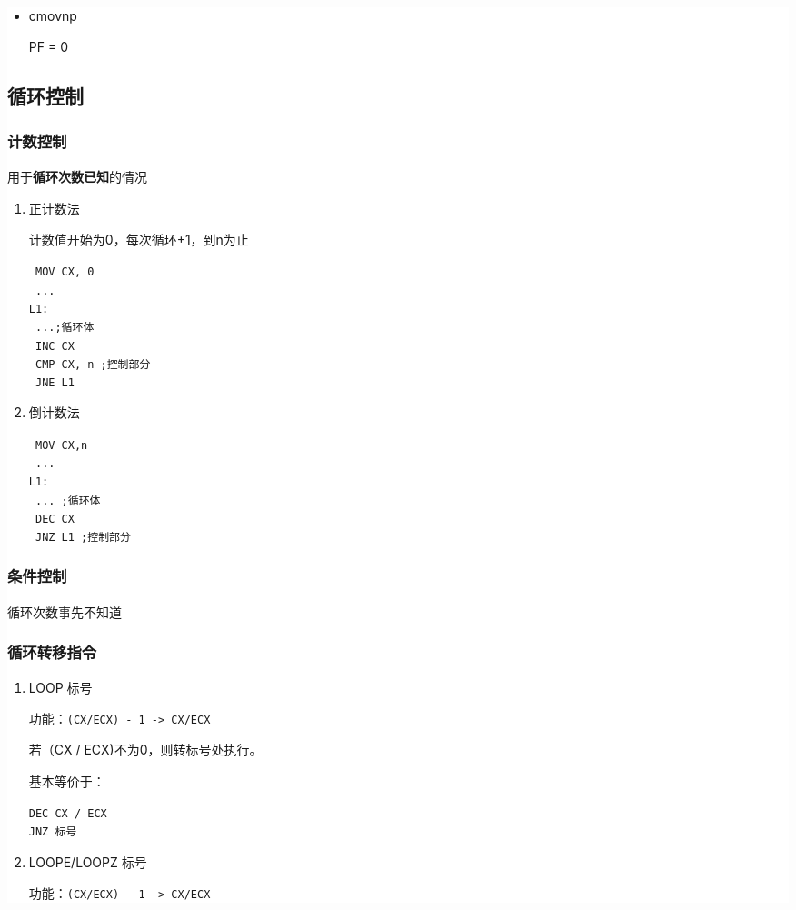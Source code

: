    - cmovnp

     PF = 0

## 循环控制

### 计数控制

用于**循环次数已知**的情况

1. 正计数法

   计数值开始为0，每次循环+1，到n为止

   ```
   	MOV CX, 0
   	...
   L1:
   	...;循环体
   	INC CX
   	CMP CX, n ;控制部分
   	JNE L1
   ```

2. 倒计数法

   ```
   	MOV CX,n
   	...
   L1:
   	... ;循环体
   	DEC CX
   	JNZ L1 ;控制部分
   ```

### 条件控制

循环次数事先不知道

### 循环转移指令

1. LOOP 标号

   功能：`(CX/ECX) - 1 -> CX/ECX`

   若（CX / ECX)不为0，则转标号处执行。

   基本等价于：

   ```
   DEC CX / ECX
   JNZ 标号
   ```

2. LOOPE/LOOPZ 标号

   功能：`(CX/ECX) - 1 -> CX/ECX`
